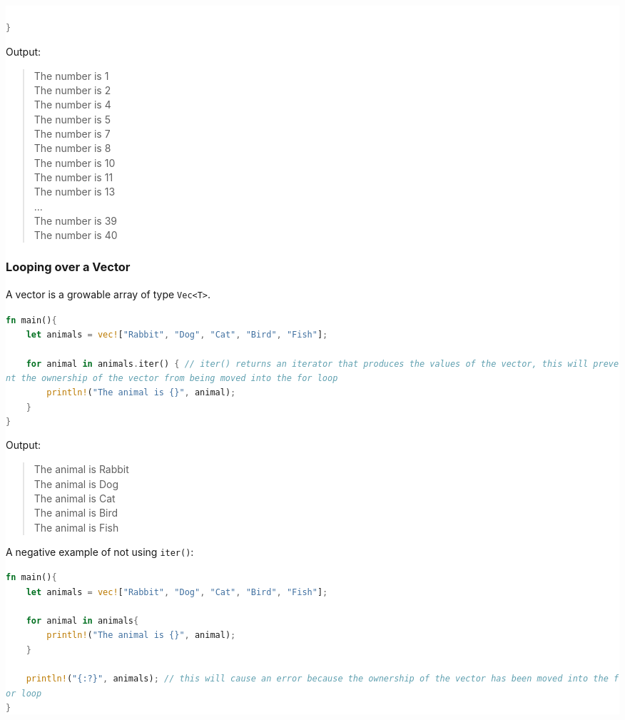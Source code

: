 ```rust

}
```

Output:
> The number is 1  
> The number is 2  
> The number is 4  
> The number is 5  
> The number is 7  
> The number is 8  
> The number is 10  
> The number is 11  
> The number is 13  
> ...  
> The number is 39  
> The number is 40  

### Looping over a Vector
A vector is a growable array of type `Vec<T>`. 

```rust
fn main(){
    let animals = vec!["Rabbit", "Dog", "Cat", "Bird", "Fish"];

    for animal in animals.iter() { // iter() returns an iterator that produces the values of the vector, this will prevent the ownership of the vector from being moved into the for loop
        println!("The animal is {}", animal);
    }
}
```

Output:
> The animal is Rabbit  
> The animal is Dog  
> The animal is Cat  
> The animal is Bird  
> The animal is Fish  

A negative example of not using `iter()`:

```rust
fn main(){
    let animals = vec!["Rabbit", "Dog", "Cat", "Bird", "Fish"];

    for animal in animals{
        println!("The animal is {}", animal);
    }

    println!("{:?}", animals); // this will cause an error because the ownership of the vector has been moved into the for loop
}
```
